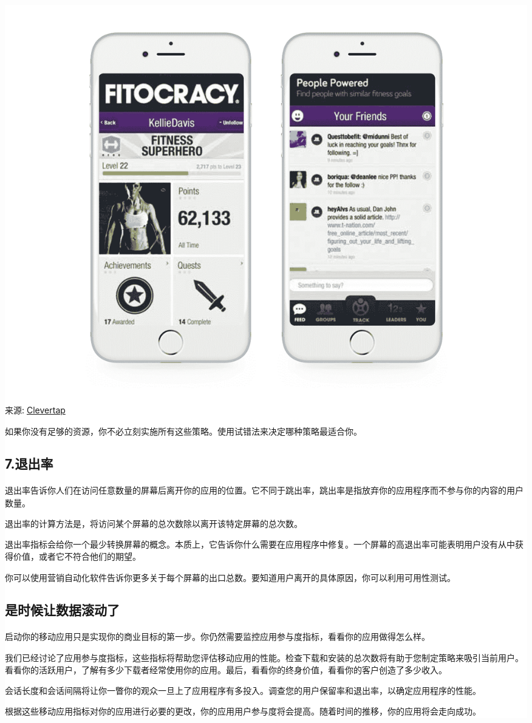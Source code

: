 ![](img/bdae22755262f4d0d5a7468135a1b9db.png)

来源: [Clevertap](https://d35fo82fjcw0y8.cloudfront.net/2018/06/06013805/Incontent_Fitocracy.png)

如果你没有足够的资源，你不必立刻实施所有这些策略。使用试错法来决定哪种策略最适合你。

## 7.退出率

退出率告诉你人们在访问任意数量的屏幕后离开你的应用的位置。它不同于跳出率，跳出率是指放弃你的应用程序而不参与你的内容的用户数量。

退出率的计算方法是，将访问某个屏幕的总次数除以离开该特定屏幕的总次数。

退出率指标会给你一个最少转换屏幕的概念。本质上，它告诉你什么需要在应用程序中修复。一个屏幕的高退出率可能表明用户没有从中获得价值，或者它不符合他们的期望。

你可以使用营销自动化软件告诉你更多关于每个屏幕的出口总数。要知道用户离开的具体原因，你可以利用可用性测试。

## 是时候让数据滚动了

启动你的移动应用只是实现你的商业目标的第一步。你仍然需要监控应用参与度指标，看看你的应用做得怎么样。

我们已经讨论了应用参与度指标，这些指标将帮助您评估移动应用的性能。检查下载和安装的总次数将有助于您制定策略来吸引当前用户。看看你的活跃用户，了解有多少下载者经常使用你的应用。最后，看看你的终身价值，看看你的客户创造了多少收入。

会话长度和会话间隔将让你一瞥你的观众一旦上了应用程序有多投入。调查您的用户保留率和退出率，以确定应用程序的性能。

根据这些移动应用指标对你的应用进行必要的更改，你的应用用户参与度将会提高。随着时间的推移，你的应用将会走向成功。
